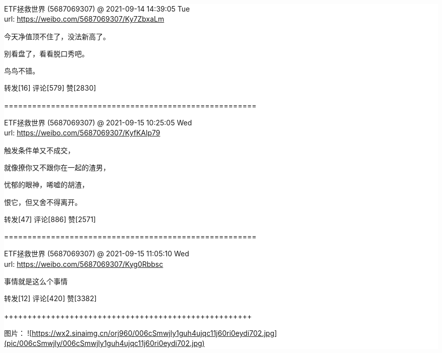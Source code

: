 ETF拯救世界 (5687069307) @
2021-09-14 14:39:05 Tue  
url: https://weibo.com/5687069307/Ky7ZbxaLm

今天净值顶不住了，没法新高了。

别看盘了，看看脱口秀吧。

鸟鸟不错。 ​​​

转发[16]  评论[579]  赞[2830] 

======================================================






ETF拯救世界 (5687069307) @
2021-09-15 10:25:05 Wed  
url: https://weibo.com/5687069307/KyfKAlp79

触发条件单又不成交，

就像撩你又不跟你在一起的渣男，

忧郁的眼神，唏嘘的胡渣，

恨它，但又舍不得离开。 ​​​

转发[47]  评论[886]  赞[2571] 

======================================================






ETF拯救世界 (5687069307) @
2021-09-15 11:05:10 Wed  
url: https://weibo.com/5687069307/Kyg0Rbbsc

事情就是这么个事情 ​​​

转发[12]  评论[420]  赞[3382] 

+++++++++++++++++++++++++++++++++++++++++++++++++++++

图片：
![https://wx2.sinaimg.cn/orj960/006cSmwjly1guh4ujqc11j60ri0eydi702.jpg](pic/006cSmwjly/006cSmwjly1guh4ujqc11j60ri0eydi702.jpg)